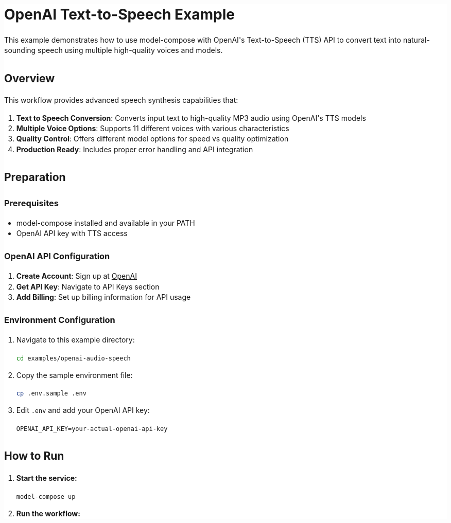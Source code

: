 # OpenAI Text-to-Speech Example

This example demonstrates how to use model-compose with OpenAI's Text-to-Speech (TTS) API to convert text into natural-sounding speech using multiple high-quality voices and models.

## Overview

This workflow provides advanced speech synthesis capabilities that:

1. **Text to Speech Conversion**: Converts input text to high-quality MP3 audio using OpenAI's TTS models
2. **Multiple Voice Options**: Supports 11 different voices with various characteristics
3. **Quality Control**: Offers different model options for speed vs quality optimization
4. **Production Ready**: Includes proper error handling and API integration

## Preparation

### Prerequisites

- model-compose installed and available in your PATH
- OpenAI API key with TTS access

### OpenAI API Configuration

1. **Create Account**: Sign up at [OpenAI](https://platform.openai.com/)
2. **Get API Key**: Navigate to API Keys section
3. **Add Billing**: Set up billing information for API usage

### Environment Configuration

1. Navigate to this example directory:
   ```bash
   cd examples/openai-audio-speech
   ```

2. Copy the sample environment file:
   ```bash
   cp .env.sample .env
   ```

3. Edit `.env` and add your OpenAI API key:
   ```env
   OPENAI_API_KEY=your-actual-openai-api-key
   ```

## How to Run

1. **Start the service:**
   ```bash
   model-compose up
   ```

2. **Run the workflow:**
